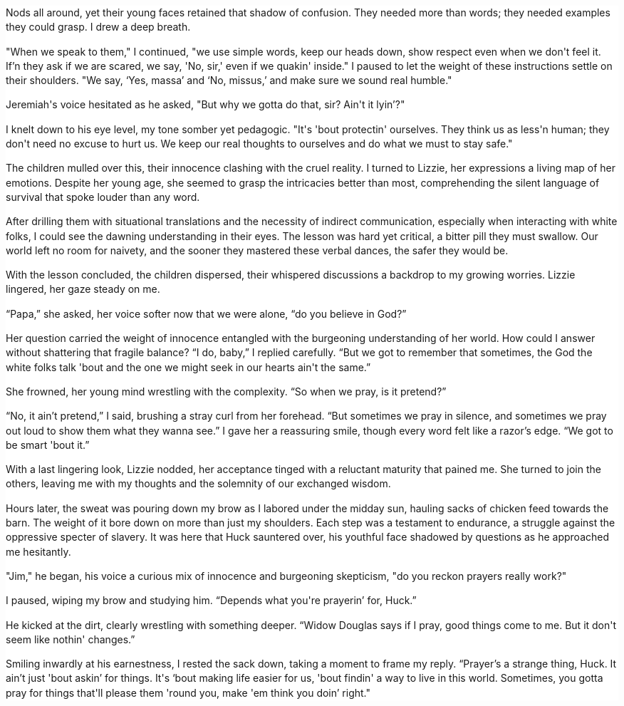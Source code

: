 Nods all around, yet their young faces retained that shadow of confusion. They needed more than words; they needed examples they could grasp. I drew a deep breath.

"When we speak to them," I continued, "we use simple words, keep our heads down, show respect even when we don't feel it. If’n they ask if we are scared, we say, 'No, sir,' even if we quakin' inside." I paused to let the weight of these instructions settle on their shoulders. "We say, ‘Yes, massa’ and ‘No, missus,’ and make sure we sound real humble."

Jeremiah's voice hesitated as he asked, "But why we gotta do that, sir? Ain't it lyin’?"

I knelt down to his eye level, my tone somber yet pedagogic. "It's 'bout protectin' ourselves. They think us as less'n human; they don't need no excuse to hurt us. We keep our real thoughts to ourselves and do what we must to stay safe." 

The children mulled over this, their innocence clashing with the cruel reality. I turned to Lizzie, her expressions a living map of her emotions. Despite her young age, she seemed to grasp the intricacies better than most, comprehending the silent language of survival that spoke louder than any word.

After drilling them with situational translations and the necessity of indirect communication, especially when interacting with white folks, I could see the dawning understanding in their eyes. The lesson was hard yet critical, a bitter pill they must swallow. Our world left no room for naivety, and the sooner they mastered these verbal dances, the safer they would be.

With the lesson concluded, the children dispersed, their whispered discussions a backdrop to my growing worries. Lizzie lingered, her gaze steady on me. 

“Papa,” she asked, her voice softer now that we were alone, “do you believe in God?”

Her question carried the weight of innocence entangled with the burgeoning understanding of her world. How could I answer without shattering that fragile balance? “I do, baby,” I replied carefully. “But we got to remember that sometimes, the God the white folks talk 'bout and the one we might seek in our hearts ain't the same.”

She frowned, her young mind wrestling with the complexity. “So when we pray, is it pretend?”

“No, it ain’t pretend,” I said, brushing a stray curl from her forehead. “But sometimes we pray in silence, and sometimes we pray out loud to show them what they wanna see.” I gave her a reassuring smile, though every word felt like a razor’s edge. “We got to be smart 'bout it.”

With a last lingering look, Lizzie nodded, her acceptance tinged with a reluctant maturity that pained me. She turned to join the others, leaving me with my thoughts and the solemnity of our exchanged wisdom.

Hours later, the sweat was pouring down my brow as I labored under the midday sun, hauling sacks of chicken feed towards the barn. The weight of it bore down on more than just my shoulders. Each step was a testament to endurance, a struggle against the oppressive specter of slavery. It was here that Huck sauntered over, his youthful face shadowed by questions as he approached me hesitantly.

"Jim," he began, his voice a curious mix of innocence and burgeoning skepticism, "do you reckon prayers really work?"

I paused, wiping my brow and studying him. “Depends what you're prayerin’ for, Huck.”

He kicked at the dirt, clearly wrestling with something deeper. “Widow Douglas says if I pray, good things come to me. But it don't seem like nothin' changes.”

Smiling inwardly at his earnestness, I rested the sack down, taking a moment to frame my reply. “Prayer’s a strange thing, Huck. It ain’t just 'bout askin’ for things. It's ‘bout making life easier for us, 'bout findin' a way to live in this world. Sometimes, you gotta pray for things that'll please them 'round you, make 'em think you doin’ right."
